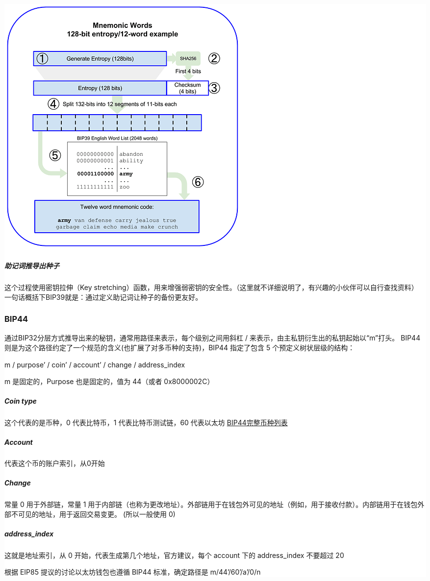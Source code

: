 ![Alt text](image-2.png)
##### 助记词推导出种子
这个过程使用密钥拉伸（Key stretching）函数，用来增强弱密钥的安全性。（这里就不详细说明了，有兴趣的小伙伴可以自行查找资料）
一句话概括下BIP39就是：通过定义助记词让种子的备份更友好。

### BIP44
通过BIP32分层方式推导出来的秘钥，通常用路径来表示，每个级别之间用斜杠 / 来表示，由主私钥衍生出的私钥起始以“m”打头。
BIP44 则是为这个路径约定了一个规范的含义(也扩展了对多币种的支持)，BIP44 指定了包含 5 个预定义树状层级的结构：

m / purpose’ / coin’ / account’ / change / address_index

m 是固定的，Purpose 也是固定的，值为 44（或者 0x8000002C）

##### Coin type
这个代表的是币种，0 代表比特币，1 代表比特币测试链，60 代表以太坊
[BIP44完整币种列表](https://github.com/satoshilabs/slips/blob/master/slip-0044.md)

##### Account
代表这个币的账户索引，从0开始

##### Change
常量 0 用于外部链，常量 1 用于内部链（也称为更改地址）。外部链用于在钱包外可见的地址（例如，用于接收付款）。内部链用于在钱包外部不可见的地址，用于返回交易变更。 (所以一般使用 0)

##### address_index
这就是地址索引，从 0 开始，代表生成第几个地址，官方建议，每个 account 下的 address_index 不要超过 20

根据 EIP85 提议的讨论以太坊钱包也遵循 BIP44 标准，确定路径是 m/44’/60’/a’/0/n
